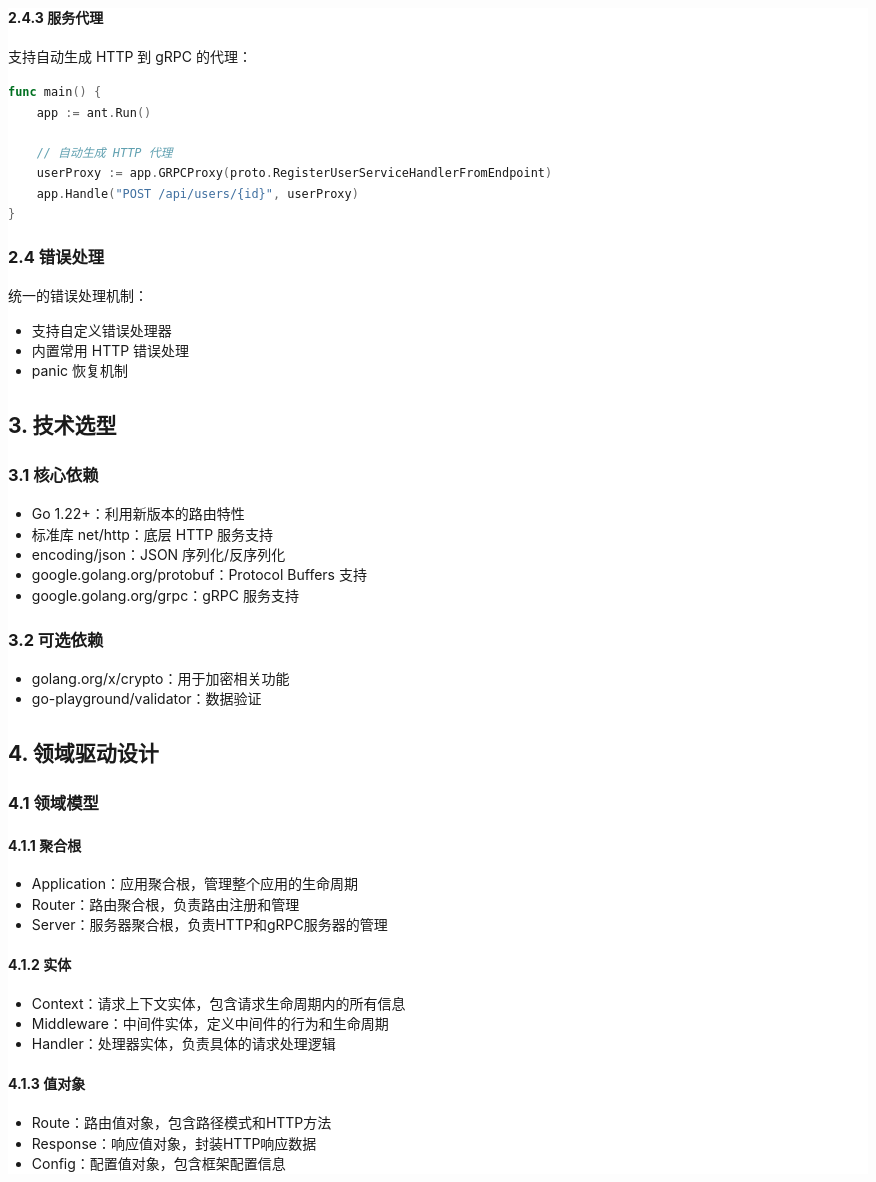 #### 2.4.3 服务代理
支持自动生成 HTTP 到 gRPC 的代理：
```go
func main() {
    app := ant.Run()
    
    // 自动生成 HTTP 代理
    userProxy := app.GRPCProxy(proto.RegisterUserServiceHandlerFromEndpoint)
    app.Handle("POST /api/users/{id}", userProxy)
}
```

### 2.4 错误处理
统一的错误处理机制：
- 支持自定义错误处理器
- 内置常用 HTTP 错误处理
- panic 恢复机制

## 3. 技术选型

### 3.1 核心依赖
- Go 1.22+：利用新版本的路由特性
- 标准库 net/http：底层 HTTP 服务支持
- encoding/json：JSON 序列化/反序列化
- google.golang.org/protobuf：Protocol Buffers 支持
- google.golang.org/grpc：gRPC 服务支持

### 3.2 可选依赖
- golang.org/x/crypto：用于加密相关功能
- go-playground/validator：数据验证

## 4. 领域驱动设计

### 4.1 领域模型

#### 4.1.1 聚合根
- Application：应用聚合根，管理整个应用的生命周期
- Router：路由聚合根，负责路由注册和管理
- Server：服务器聚合根，负责HTTP和gRPC服务器的管理

#### 4.1.2 实体
- Context：请求上下文实体，包含请求生命周期内的所有信息
- Middleware：中间件实体，定义中间件的行为和生命周期
- Handler：处理器实体，负责具体的请求处理逻辑

#### 4.1.3 值对象
- Route：路由值对象，包含路径模式和HTTP方法
- Response：响应值对象，封装HTTP响应数据
- Config：配置值对象，包含框架配置信息
